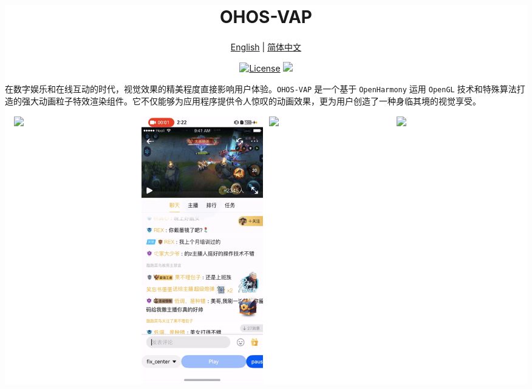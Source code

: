 <h1 align="center">
  OHOS-VAP
</h1>

<p align="center">
 <a href="./README.md">English</a> | <a href="./README_zh.md">简体中文</a>
</p>

<p align="center">
  <a href="https://github.com"><img src="https://img.shields.io/badge/license-Apache%202.0-blue?style=flat-square or later-orange" alt="License"></a>
  <a><img src="https://img.shields.io/badge/PRs-welcome-brightgreen.svg"/></a>
</p>


在数字娱乐和在线互动的时代，视觉效果的精美程度直接影响用户体验。`OHOS-VAP` 是一个基于 `OpenHarmony` 运用 `OpenGL` 技术和特殊算法打造的强大动画粒子特效渲染组件。它不仅能够为应用程序提供令人惊叹的动画效果，更为用户创造了一种身临其境的视觉享受。

<div style="display: flex; flex-wrap: wrap; justify-content: center; gap: 10px;">
<img loading="lazy" width="200px" src='./imgs/1.gif' />
<img loading="lazy" width="200px" src='./imgs/2.gif' />
<img loading="lazy" width="200px" src='./imgs/5.gif' />
<img loading="lazy" width="200px" src='./imgs/4.gif' />
</div>
